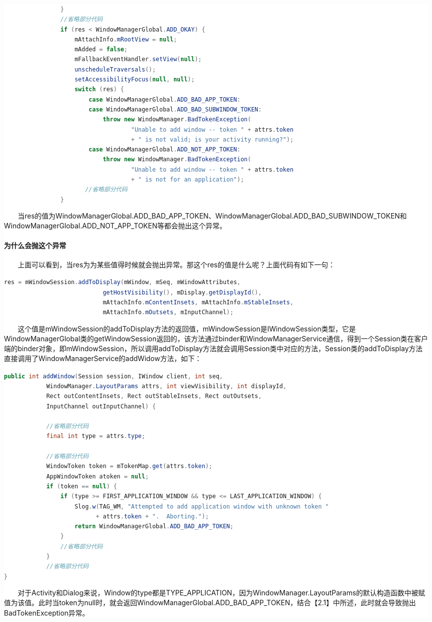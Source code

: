 ```java
                }
                //省略部分代码
                if (res < WindowManagerGlobal.ADD_OKAY) {
                    mAttachInfo.mRootView = null;
                    mAdded = false;
                    mFallbackEventHandler.setView(null);
                    unscheduleTraversals();
                    setAccessibilityFocus(null, null);
                    switch (res) {
                        case WindowManagerGlobal.ADD_BAD_APP_TOKEN:
                        case WindowManagerGlobal.ADD_BAD_SUBWINDOW_TOKEN:
                            throw new WindowManager.BadTokenException(
                                    "Unable to add window -- token " + attrs.token
                                    + " is not valid; is your activity running?");
                        case WindowManagerGlobal.ADD_NOT_APP_TOKEN:
                            throw new WindowManager.BadTokenException(
                                    "Unable to add window -- token " + attrs.token
                                    + " is not for an application");
                       //省略部分代码
                }
```

&emsp;&emsp;当res的值为WindowManagerGlobal.ADD\_BAD\_APP\_TOKEN、WindowManagerGlobal.ADD\_BAD\_SUBWINDOW\_TOKEN和WindowManagerGlobal.ADD\_NOT\_APP\_TOKEN等都会抛出这个异常。

#### 为什么会抛这个异常

&emsp;&emsp;上面可以看到，当res为为某些值得时候就会抛出异常。那这个res的值是什么呢？上面代码有如下一句：

```java
res = mWindowSession.addToDisplay(mWindow, mSeq, mWindowAttributes,
                            getHostVisibility(), mDisplay.getDisplayId(),
                            mAttachInfo.mContentInsets, mAttachInfo.mStableInsets,
                            mAttachInfo.mOutsets, mInputChannel);
```
&emsp;&emsp;这个值是mWindowSession的addToDisplay方法的返回值，mWindowSession是IWindowSession类型，它是WindowManagerGlobal类的getWindowSession返回的，该方法通过binder和WindowManagerService通信，得到一个Session类在客户端的binder对象，即mWindowSession，所以调用addToDisplay方法就会调用Session类中对应的方法，Session类的addToDisplay方法直接调用了WindowManagerService的addWidow方法，如下：

```java
public int addWindow(Session session, IWindow client, int seq,
            WindowManager.LayoutParams attrs, int viewVisibility, int displayId,
            Rect outContentInsets, Rect outStableInsets, Rect outOutsets,
            InputChannel outInputChannel) {
            
            //省略部分代码
            final int type = attrs.type;
            
            //省略部分代码
            WindowToken token = mTokenMap.get(attrs.token);
            AppWindowToken atoken = null;
            if (token == null) {
                if (type >= FIRST_APPLICATION_WINDOW && type <= LAST_APPLICATION_WINDOW) {
                    Slog.w(TAG_WM, "Attempted to add application window with unknown token "
                          + attrs.token + ".  Aborting.");
                    return WindowManagerGlobal.ADD_BAD_APP_TOKEN;
                }
                //省略部分代码
            }
            //省略部分代码
}
```
&emsp;&emsp;对于Activity和Dialog来说，Window的type都是TYPE_APPLICATION，因为WindowManager.LayoutParams的默认构造函数中被赋值为该值。此时当token为null时，就会返回WindowManagerGlobal.ADD\_BAD\_APP\_TOKEN，结合【2.1】中所述，此时就会导致抛出BadTokenException异常。